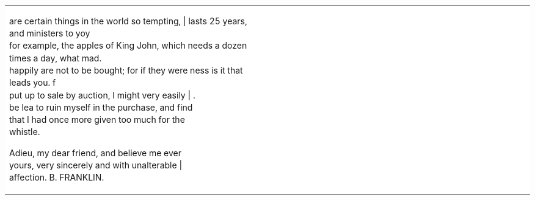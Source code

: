 <table style="width: 100%;"><tr><td style="width: 50%">

  
are certain things in the world so tempting, | lasts 25 years, and ministers to yoy  
for example, the apples of King John, which needs a dozen times a day, what mad.  
happily are not to be bought; for if they were ness is it that leads you. f  
put up to sale by auction, I might very easily | .  
be lea to ruin myself in the purchase, and find  
that I had once more given too much for the  
whistle.  
  
Adieu, my dear friend, and believe me ever  
yours, very sincerely and with unalterable |  
affection. B. FRANKLIN.
</td><td style="width: 50%; max-height: 75%; margin: auto; display: block;">
